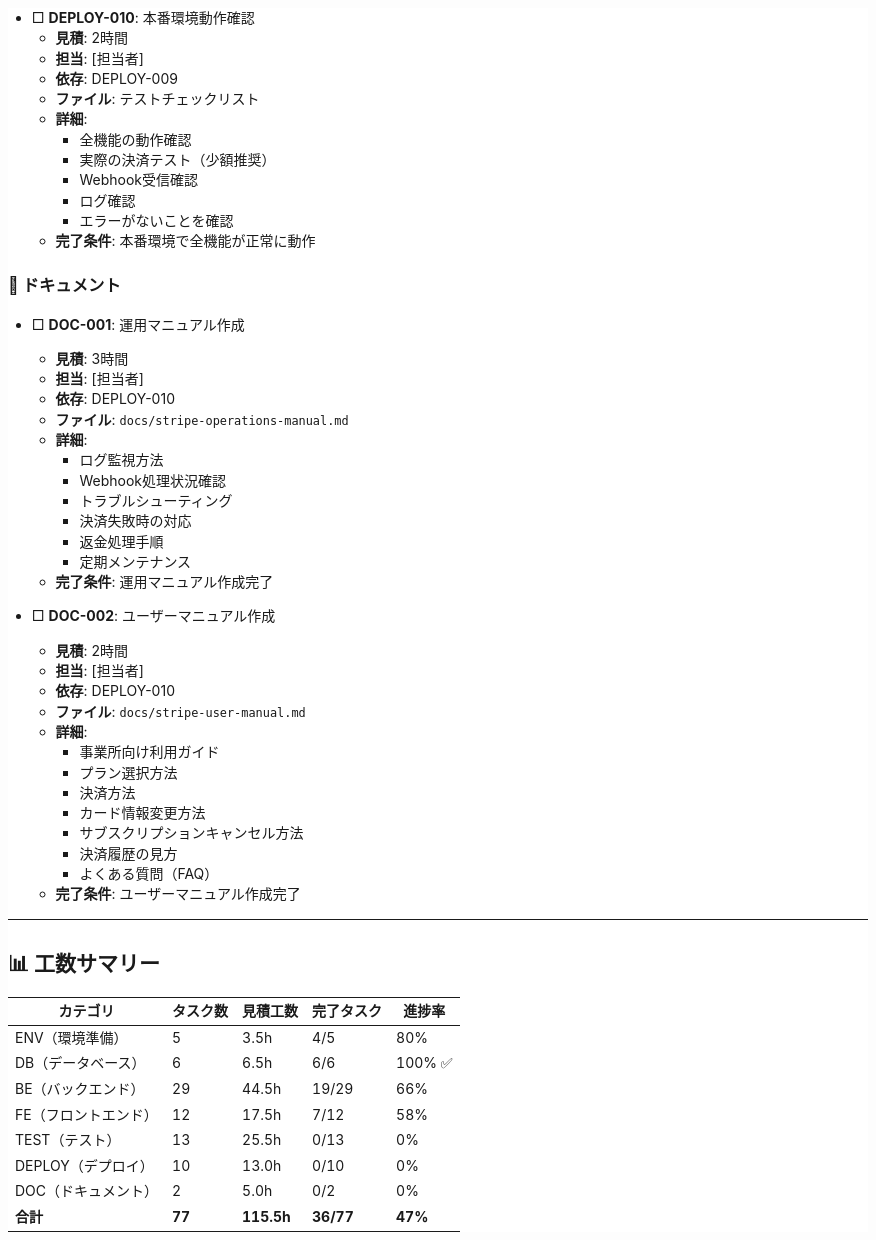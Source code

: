 - □ **DEPLOY-010**: 本番環境動作確認
  - **見積**: 2時間
  - **担当**: [担当者]
  - **依存**: DEPLOY-009
  - **ファイル**: テストチェックリスト
  - **詳細**:
    - 全機能の動作確認
    - 実際の決済テスト（少額推奨）
    - Webhook受信確認
    - ログ確認
    - エラーがないことを確認
  - **完了条件**: 本番環境で全機能が正常に動作

### 📝 ドキュメント

- □ **DOC-001**: 運用マニュアル作成
  - **見積**: 3時間
  - **担当**: [担当者]
  - **依存**: DEPLOY-010
  - **ファイル**: `docs/stripe-operations-manual.md`
  - **詳細**:
    - ログ監視方法
    - Webhook処理状況確認
    - トラブルシューティング
    - 決済失敗時の対応
    - 返金処理手順
    - 定期メンテナンス
  - **完了条件**: 運用マニュアル作成完了

- □ **DOC-002**: ユーザーマニュアル作成
  - **見積**: 2時間
  - **担当**: [担当者]
  - **依存**: DEPLOY-010
  - **ファイル**: `docs/stripe-user-manual.md`
  - **詳細**:
    - 事業所向け利用ガイド
    - プラン選択方法
    - 決済方法
    - カード情報変更方法
    - サブスクリプションキャンセル方法
    - 決済履歴の見方
    - よくある質問（FAQ）
  - **完了条件**: ユーザーマニュアル作成完了

---

## 📊 工数サマリー

| カテゴリ | タスク数 | 見積工数 | 完了タスク | 進捗率 |
|---------|---------|---------|-----------|--------|
| ENV（環境準備） | 5 | 3.5h | 4/5 | 80% |
| DB（データベース） | 6 | 6.5h | 6/6 | 100% ✅ |
| BE（バックエンド） | 29 | 44.5h | 19/29 | 66% |
| FE（フロントエンド） | 12 | 17.5h | 7/12 | 58% |
| TEST（テスト） | 13 | 25.5h | 0/13 | 0% |
| DEPLOY（デプロイ） | 10 | 13.0h | 0/10 | 0% |
| DOC（ドキュメント） | 2 | 5.0h | 0/2 | 0% |
| **合計** | **77** | **115.5h** | **36/77** | **47%** |
